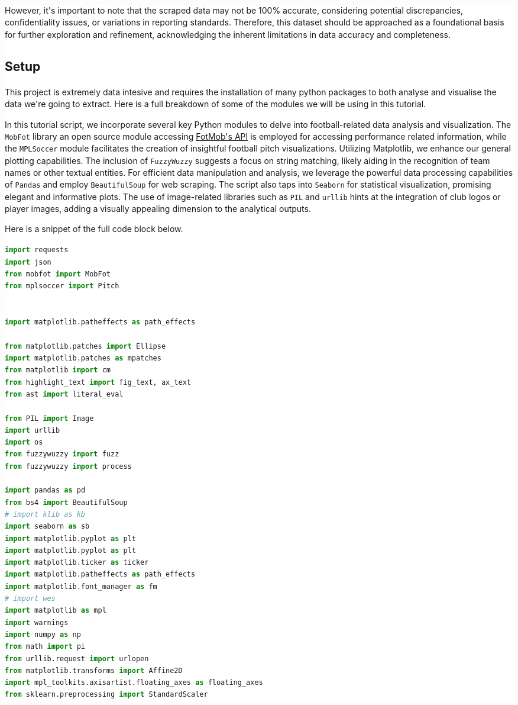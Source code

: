 However, it's important to note that the scraped data may not be 100% accurate, considering potential discrepancies, confidentiality issues, or variations in reporting standards. Therefore, this dataset should be approached as a foundational basis for further exploration and refinement, acknowledging the inherent limitations in data accuracy and completeness.


## Setup

This project is extremely data intesive and requires the installation of many python packages to both analyse and visualise the data we're going to extract. Here is a full breakdown of some of the modules we will be using in this tutorial. 


In this tutorial script, we incorporate several key Python modules to delve into football-related data analysis and visualization. The `MobFot` library an open source module accessing [FotMob's API](https://www.fotmob.com/) is employed for accessing performance related information, while the `MPLSoccer` module facilitates the creation of insightful football pitch visualizations. Utilizing Matplotlib, we enhance our general plotting capabilities. The inclusion of `FuzzyWuzzy` suggests a focus on string matching, likely aiding in the recognition of team names or other textual entities. For efficient data manipulation and analysis, we leverage the powerful data processing capabilities of `Pandas` and employ `BeautifulSoup` for web scraping. The script also taps into `Seaborn` for statistical visualization, promising elegant and informative plots. The use of image-related libraries such as `PIL` and `urllib` hints at the integration of club logos or player images, adding a visually appealing dimension to the analytical outputs.

Here is a snippet of the full code block below. 

```python
import requests
import json
from mobfot import MobFot
from mplsoccer import Pitch


import matplotlib.patheffects as path_effects

from matplotlib.patches import Ellipse
import matplotlib.patches as mpatches
from matplotlib import cm
from highlight_text import fig_text, ax_text
from ast import literal_eval

from PIL import Image
import urllib
import os
from fuzzywuzzy import fuzz
from fuzzywuzzy import process

import pandas as pd
from bs4 import BeautifulSoup
# import klib as kb
import seaborn as sb
import matplotlib.pyplot as plt
import matplotlib.pyplot as plt
import matplotlib.ticker as ticker
import matplotlib.patheffects as path_effects
import matplotlib.font_manager as fm
# import wes
import matplotlib as mpl
import warnings
import numpy as np
from math import pi
from urllib.request import urlopen
from matplotlib.transforms import Affine2D
import mpl_toolkits.axisartist.floating_axes as floating_axes
from sklearn.preprocessing import StandardScaler
```